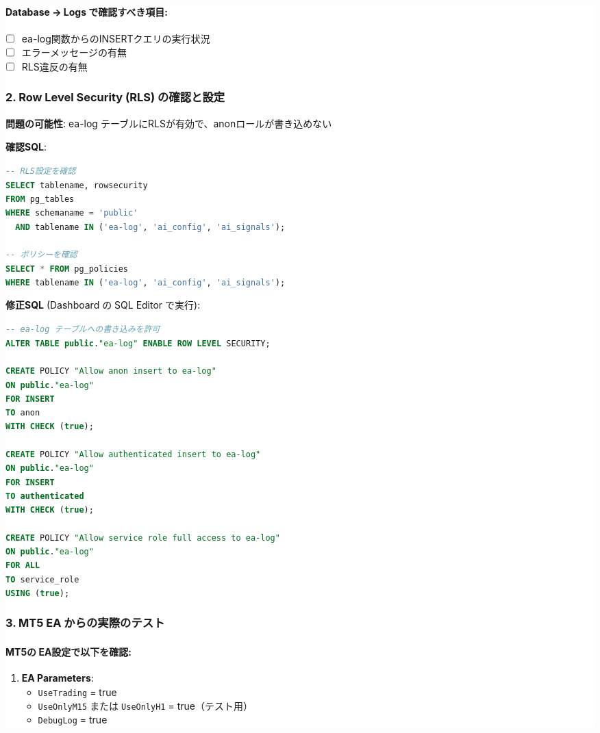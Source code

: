 #### Database → Logs で確認すべき項目:
- [ ] ea-log関数からのINSERTクエリの実行状況
- [ ] エラーメッセージの有無
- [ ] RLS違反の有無

### 2. Row Level Security (RLS) の確認と設定

**問題の可能性**: ea-log テーブルにRLSが有効で、anonロールが書き込めない

**確認SQL**:
```sql
-- RLS設定を確認
SELECT tablename, rowsecurity 
FROM pg_tables 
WHERE schemaname = 'public' 
  AND tablename IN ('ea-log', 'ai_config', 'ai_signals');

-- ポリシーを確認
SELECT * FROM pg_policies 
WHERE tablename IN ('ea-log', 'ai_config', 'ai_signals');
```

**修正SQL** (Dashboard の SQL Editor で実行):
```sql
-- ea-log テーブルへの書き込みを許可
ALTER TABLE public."ea-log" ENABLE ROW LEVEL SECURITY;

CREATE POLICY "Allow anon insert to ea-log" 
ON public."ea-log"
FOR INSERT 
TO anon
WITH CHECK (true);

CREATE POLICY "Allow authenticated insert to ea-log" 
ON public."ea-log"
FOR INSERT 
TO authenticated
WITH CHECK (true);

CREATE POLICY "Allow service role full access to ea-log" 
ON public."ea-log"
FOR ALL 
TO service_role
USING (true);
```

### 3. MT5 EA からの実際のテスト

#### MT5の EA設定で以下を確認:
1. **EA Parameters**:
   - `UseTrading` = true
   - `UseOnlyM15` または `UseOnlyH1` = true（テスト用）
   - `DebugLog` = true
   